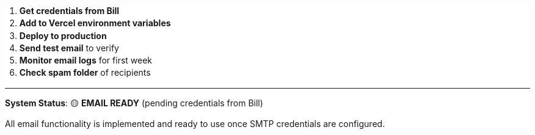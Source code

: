 1. **Get credentials from Bill**
2. **Add to Vercel environment variables**
3. **Deploy to production**
4. **Send test email** to verify
5. **Monitor email logs** for first week
6. **Check spam folder** of recipients

---

**System Status**: 🟡 **EMAIL READY** (pending credentials from Bill)

All email functionality is implemented and ready to use once SMTP credentials are configured.
